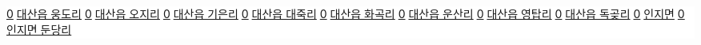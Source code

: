 
  <tr>
    <td><a href="4421025023.html">0</a></td>
    <td><a href="4421025023.html">대산읍 웅도리</a></td>
  </tr>
    

  <tr>
    <td><a href="4421025024.html">0</a></td>
    <td><a href="4421025024.html">대산읍 오지리</a></td>
  </tr>
    

  <tr>
    <td><a href="4421025025.html">0</a></td>
    <td><a href="4421025025.html">대산읍 기은리</a></td>
  </tr>
    

  <tr>
    <td><a href="4421025027.html">0</a></td>
    <td><a href="4421025027.html">대산읍 대죽리</a></td>
  </tr>
    

  <tr>
    <td><a href="4421025028.html">0</a></td>
    <td><a href="4421025028.html">대산읍 화곡리</a></td>
  </tr>
    

  <tr>
    <td><a href="4421025029.html">0</a></td>
    <td><a href="4421025029.html">대산읍 운산리</a></td>
  </tr>
    

  <tr>
    <td><a href="4421025030.html">0</a></td>
    <td><a href="4421025030.html">대산읍 영탑리</a></td>
  </tr>
    

  <tr>
    <td><a href="4421025031.html">0</a></td>
    <td><a href="4421025031.html">대산읍 독곶리</a></td>
  </tr>
    

  <tr>
    <td><a href="4421031000.html">0</a></td>
    <td><a href="4421031000.html">인지면</a></td>
  </tr>
    

  <tr>
    <td><a href="4421031021.html">0</a></td>
    <td><a href="4421031021.html">인지면 둔당리</a></td>
  </tr>
    